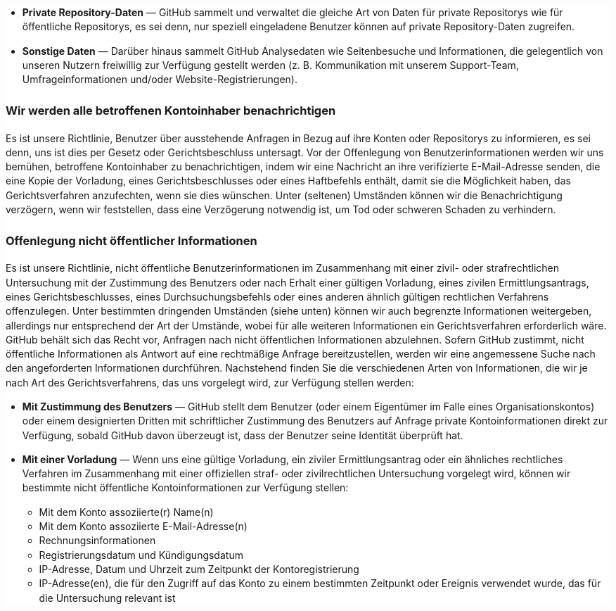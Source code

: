 - <a name="private-repository-data"></a>
**Private Repository-Daten** — GitHub sammelt und verwaltet die gleiche Art von Daten für private Repositorys wie für öffentliche Repositorys, es sei denn, nur speziell eingeladene Benutzer können auf private Repository-Daten zugreifen.

- <a name="other-data"></a>
**Sonstige Daten** — Darüber hinaus sammelt GitHub Analysedaten wie Seitenbesuche und Informationen, die gelegentlich von unseren Nutzern freiwillig zur Verfügung gestellt werden (z. B. Kommunikation mit unserem Support-Team, Umfrageinformationen und/oder Website-Registrierungen).

### Wir werden alle betroffenen Kontoinhaber benachrichtigen

Es ist unsere Richtlinie, Benutzer über ausstehende Anfragen in Bezug auf ihre Konten oder Repositorys zu informieren, es sei denn, uns ist dies per Gesetz oder Gerichtsbeschluss untersagt. Vor der Offenlegung von Benutzerinformationen werden wir uns bemühen, betroffene Kontoinhaber zu benachrichtigen, indem wir eine Nachricht an ihre verifizierte E-Mail-Adresse senden, die eine Kopie der Vorladung, eines Gerichtsbeschlusses oder eines Haftbefehls enthält, damit sie die Möglichkeit haben, das Gerichtsverfahren anzufechten, wenn sie dies wünschen. Unter (seltenen) Umständen können wir die Benachrichtigung verzögern, wenn wir feststellen, dass eine Verzögerung notwendig ist, um Tod oder schweren Schaden zu verhindern.

### Offenlegung nicht öffentlicher Informationen

Es ist unsere Richtlinie, nicht öffentliche Benutzerinformationen im Zusammenhang mit einer zivil- oder strafrechtlichen Untersuchung mit der Zustimmung des Benutzers oder nach Erhalt einer gültigen Vorladung, eines zivilen Ermittlungsantrags, eines Gerichtsbeschlusses, eines Durchsuchungsbefehls oder eines anderen ähnlich gültigen rechtlichen Verfahrens offenzulegen. Unter bestimmten dringenden Umständen (siehe unten) können wir auch begrenzte Informationen weitergeben, allerdings nur entsprechend der Art der Umstände, wobei für alle weiteren Informationen ein Gerichtsverfahren erforderlich wäre. GitHub behält sich das Recht vor, Anfragen nach nicht öffentlichen Informationen abzulehnen. Sofern GitHub zustimmt, nicht öffentliche Informationen als Antwort auf eine rechtmäßige Anfrage bereitzustellen, werden wir eine angemessene Suche nach den angeforderten Informationen durchführen. Nachstehend finden Sie die verschiedenen Arten von Informationen, die wir je nach Art des Gerichtsverfahrens, das uns vorgelegt wird, zur Verfügung stellen werden:

- <a name="with-user-consent"></a>
**Mit Zustimmung des Benutzers** — GitHub stellt dem Benutzer (oder einem Eigentümer im Falle eines Organisationskontos) oder einem designierten Dritten mit schriftlicher Zustimmung des Benutzers auf Anfrage private Kontoinformationen direkt zur Verfügung, sobald GitHub davon überzeugt ist, dass der Benutzer seine Identität überprüft hat.

- <a name="with-a-subpoena"></a>
**Mit einer Vorladung** — Wenn uns eine gültige Vorladung, ein ziviler Ermittlungsantrag oder ein ähnliches rechtliches Verfahren im Zusammenhang mit einer offiziellen straf- oder zivilrechtlichen Untersuchung vorgelegt wird, können wir bestimmte nicht öffentliche Kontoinformationen zur Verfügung stellen:

  - Mit dem Konto assoziierte(r) Name(n)
  - Mit dem Konto assoziierte E-Mail-Adresse(n)
  - Rechnungsinformationen
  - Registrierungsdatum und Kündigungsdatum
  - IP-Adresse, Datum und Uhrzeit zum Zeitpunkt der Kontoregistrierung
  - IP-Adresse(en), die für den Zugriff auf das Konto zu einem bestimmten Zeitpunkt oder Ereignis verwendet wurde, das für die Untersuchung relevant ist
